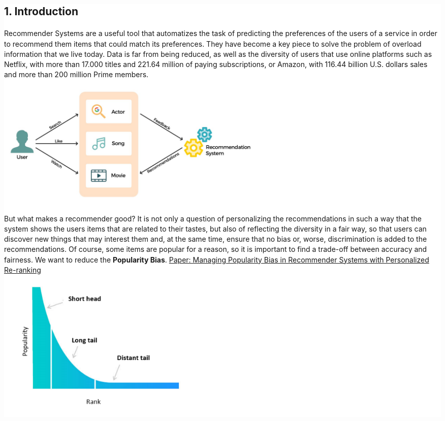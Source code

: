 ## 1. Introduction <a name="1-intro"></a>

Recommender Systems are a useful tool that automatizes the task of predicting the preferences of the users of a service in order to recommend them items that could match its preferences. They have become a key piece to solve the problem of overload information that we live today. Data is far from being reduced, as well as the diversity of users that use online platforms such as Netflix, with more than 17.000 titles and 221.64 million of paying subscriptions, or Amazon, with 116.44 billion U.S. dollars sales and more than 200 million Prime members.

<p align="left">
  <img src="Images/recommenderimage.jpeg" width="500">
</p>

But what makes a recommender good? It is not only a question of personalizing the recommendations in such a way that the system shows the users items that are related to their tastes, but also of reflecting the diversity in a fair way, so that users can discover new things that may interest them and, at the same time, ensure that no bias or, worse, discrimination is added to the recommendations. Of course, some items are popular for a reason, so it is important to find a trade-off between accuracy and fairness. We want to reduce the <b>Popularity Bias</b>. [Paper: Managing Popularity Bias in Recommender Systems
with Personalized Re-ranking](https://arxiv.org/pdf/1901.07555.pdf)

<p align="left">
  <img src="Images/popularitybias.PNG" width="400">
</p>
